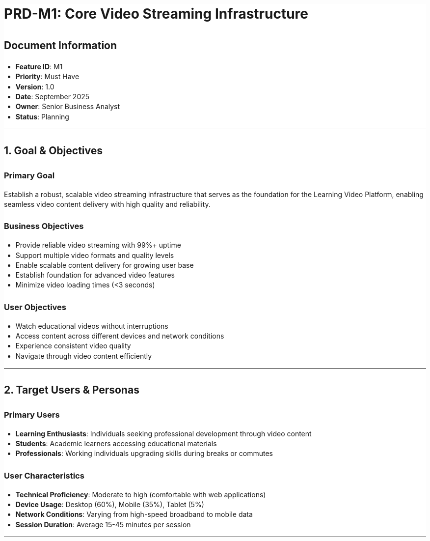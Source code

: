 # PRD-M1: Core Video Streaming Infrastructure

## Document Information
- **Feature ID**: M1
- **Priority**: Must Have
- **Version**: 1.0
- **Date**: September 2025
- **Owner**: Senior Business Analyst
- **Status**: Planning

---

## 1. Goal & Objectives

### Primary Goal
Establish a robust, scalable video streaming infrastructure that serves as the foundation for the Learning Video Platform, enabling seamless video content delivery with high quality and reliability.

### Business Objectives
- Provide reliable video streaming with 99%+ uptime
- Support multiple video formats and quality levels
- Enable scalable content delivery for growing user base
- Establish foundation for advanced video features
- Minimize video loading times (<3 seconds)

### User Objectives
- Watch educational videos without interruptions
- Access content across different devices and network conditions
- Experience consistent video quality
- Navigate through video content efficiently

---

## 2. Target Users & Personas

### Primary Users
- **Learning Enthusiasts**: Individuals seeking professional development through video content
- **Students**: Academic learners accessing educational materials
- **Professionals**: Working individuals upgrading skills during breaks or commutes

### User Characteristics
- **Technical Proficiency**: Moderate to high (comfortable with web applications)
- **Device Usage**: Desktop (60%), Mobile (35%), Tablet (5%)
- **Network Conditions**: Varying from high-speed broadband to mobile data
- **Session Duration**: Average 15-45 minutes per session

---
